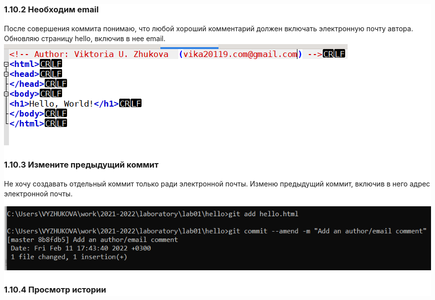 ### 1.10.2 Необходим email
После совершения коммита понимаю, что любой хороший комментарий должен включать электронную почту автора. Обновляю страницу hello, включив в нее email.
![Код с почтой](img/1.10.2.png)

### 1.10.3 Измените предыдущий коммит
Не хочу создавать отдельный коммит только ради электронной почты. Изменю предыдущий коммит, включив в него адрес электронной
почты.

![Индексирование и коммит](img/1.10.3.png)

### 1.10.4 Просмотр истории